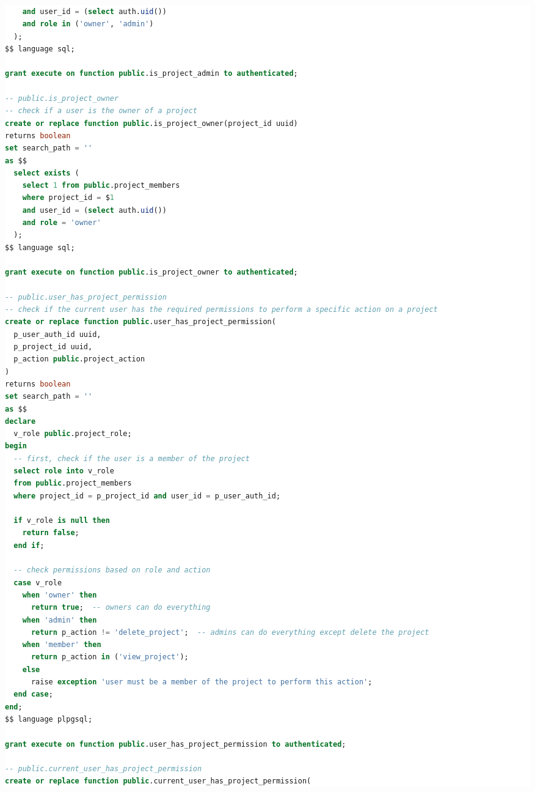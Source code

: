 ```sql
    and user_id = (select auth.uid())
    and role in ('owner', 'admin')
  );
$$ language sql;

grant execute on function public.is_project_admin to authenticated;

-- public.is_project_owner
-- check if a user is the owner of a project
create or replace function public.is_project_owner(project_id uuid)
returns boolean
set search_path = ''
as $$
  select exists (
    select 1 from public.project_members
    where project_id = $1
    and user_id = (select auth.uid())
    and role = 'owner'
  );
$$ language sql;

grant execute on function public.is_project_owner to authenticated;

-- public.user_has_project_permission
-- check if the current user has the required permissions to perform a specific action on a project
create or replace function public.user_has_project_permission(
  p_user_auth_id uuid,
  p_project_id uuid,
  p_action public.project_action
)
returns boolean
set search_path = ''
as $$
declare
  v_role public.project_role;
begin
  -- first, check if the user is a member of the project
  select role into v_role
  from public.project_members
  where project_id = p_project_id and user_id = p_user_auth_id;

  if v_role is null then
    return false;
  end if;

  -- check permissions based on role and action
  case v_role
    when 'owner' then
      return true;  -- owners can do everything
    when 'admin' then
      return p_action != 'delete_project';  -- admins can do everything except delete the project
    when 'member' then
      return p_action in ('view_project');
    else
      raise exception 'user must be a member of the project to perform this action';
  end case;
end;
$$ language plpgsql;

grant execute on function public.user_has_project_permission to authenticated;

-- public.current_user_has_project_permission
create or replace function public.current_user_has_project_permission(
```